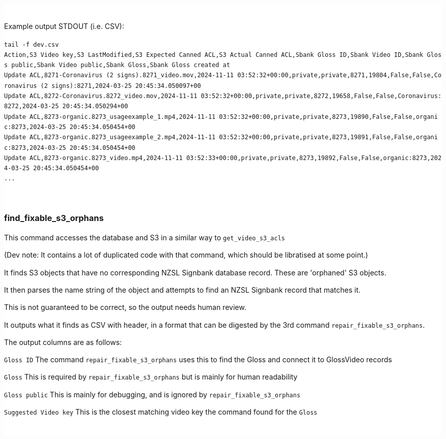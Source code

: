 <br />

Example output STDOUT (i.e. CSV):

```
tail -f dev.csv
Action,S3 Video key,S3 LastModified,S3 Expected Canned ACL,S3 Actual Canned ACL,Sbank Gloss ID,Sbank Video ID,Sbank Gloss public,Sbank Video public,Sbank Gloss,Sbank Gloss created at
Update ACL,8271-Coronavirus (2 signs).8271_video.mov,2024-11-11 03:52:32+00:00,private,private,8271,19804,False,False,Coronavirus (2 signs):8271,2024-03-25 20:45:34.050097+00
Update ACL,8272-Coronavirus.8272_video.mov,2024-11-11 03:52:32+00:00,private,private,8272,19658,False,False,Coronavirus:8272,2024-03-25 20:45:34.050294+00
Update ACL,8273-organic.8273_usageexample_1.mp4,2024-11-11 03:52:32+00:00,private,private,8273,19890,False,False,organic:8273,2024-03-25 20:45:34.050454+00
Update ACL,8273-organic.8273_usageexample_2.mp4,2024-11-11 03:52:32+00:00,private,private,8273,19891,False,False,organic:8273,2024-03-25 20:45:34.050454+00
Update ACL,8273-organic.8273_video.mp4,2024-11-11 03:52:33+00:00,private,private,8273,19892,False,False,organic:8273,2024-03-25 20:45:34.050454+00
...
```

<br />

### find_fixable_s3_orphans

This command accesses the database and S3 in a similar way to `get_video_s3_acls`

(Dev note: It contains a lot of duplicated code with that command, which should be libratised at some point.)

It finds S3 objects that have no corresponding NZSL Signbank database record. These are 'orphaned' S3 objects.

It then parses the name string of the object and attempts to find an NZSL Signbank record that matches it.

This is not guaranteed to be correct, so the output needs human review.

It outputs what it finds as CSV with header, in a format that can be digested by the 3rd command
`repair_fixable_s3_orphans`.

The output columns are as follows:

`Gloss ID`
The command `repair_fixable_s3_orphans` uses this to find the Gloss and connect it to GlossVideo records

`Gloss`
This is required by `repair_fixable_s3_orphans` but is mainly for human readability

`Gloss public`
This is mainly for debugging, and is ignored by `repair_fixable_s3_orphans`

`Suggested Video key`
This is the closest matching video key the command found for the `Gloss`


<br />
